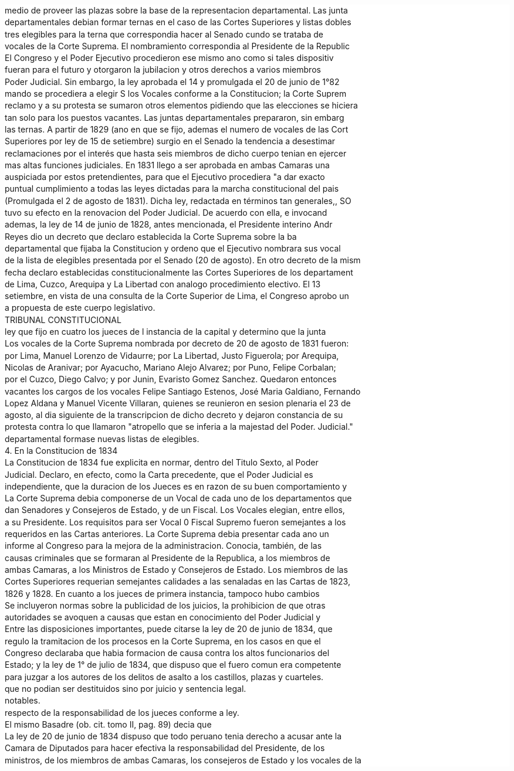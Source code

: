 medio de proveer las plazas sobre la base de la representacion departamental. Las junta  
departamentales debian formar ternas en el caso de las Cortes Superiores y listas dobles  
tres elegibles para la terna que correspondia hacer al Senado cundo se trataba de  
vocales de la Corte Suprema. El nombramiento correspondia al Presidente de la Republic  
El Congreso y el Poder Ejecutivo procedieron ese mismo ano como si tales dispositiv  
fueran para el futuro y otorgaron la jubilacion y otros derechos a varios miembros  
Poder Judicial. Sin embargo, la ley aprobada el 14 y promulgada el 20 de junio de 1°82  
mando se procediera a elegir S los Vocales conforme a la Constitucion; la Corte Suprem  
reclamo y a su protesta se sumaron otros elementos pidiendo que las elecciones se hiciera  
tan solo para los puestos vacantes. Las juntas departamentales prepararon, sin embarg  
las ternas. A partir de 1829 (ano en que se fijo, ademas el numero de vocales de las Cort  
Superiores por ley de 15 de setiembre) surgio en el Senado la tendencia a desestimar  
reclamaciones por el interés que hasta seis miembros de dicho cuerpo tenian en ejercer  
mas altas funciones judiciales. En 1831 llego a ser aprobada en ambas Camaras una  
auspiciada por estos pretendientes, para que el Ejecutivo procediera "a dar exacto  
puntual cumplimiento a todas las leyes dictadas para la marcha constitucional del pais  
(Promulgada el 2 de agosto de 1831). Dicha ley, redactada en términos tan generales,, SO  
tuvo su efecto en la renovacion del Poder Judicial. De acuerdo con ella, e invocand  
ademas, la ley de 14 de junio de 1828, antes mencionada, el Presidente interino Andr  
Reyes dio un decreto que declaro establecida la Corte Suprema sobre la ba  
departamental que fijaba la Constitucion y ordeno que el Ejecutivo nombrara sus vocal  
de la lista de elegibles presentada por el Senado (20 de agosto). En otro decreto de la mism  
fecha declaro establecidas constitucionalmente las Cortes Superiores de los departament  
de Lima, Cuzco, Arequipa y La Libertad con analogo procedimiento electivo. El 13  
setiembre, en vista de una consulta de la Corte Superior de Lima, el Congreso aprobo un  
a propuesta de este cuerpo legislativo.  
TRIBUNAL CONSTITUCIONAL  
ley que fijo en cuatro los jueces de l instancia de la capital y determino que la junta  
Los vocales de la Corte Suprema nombrada por decreto de 20 de agosto de 1831 fueron:  
por Lima, Manuel Lorenzo de Vidaurre; por La Libertad, Justo Figuerola; por Arequipa,  
Nicolas de Aranivar; por Ayacucho, Mariano Alejo Alvarez; por Puno, Felipe Corbalan;  
por el Cuzco, Diego Calvo; y por Junin, Evaristo Gomez Sanchez. Quedaron entonces  
vacantes los cargos de los vocales Felipe Santiago Estenos, José Maria Galdiano, Fernando  
Lopez Aldana y Manuel Vicente Villaran, quienes se reunieron en sesion plenaria el 23 de  
agosto, al dia siguiente de la transcripcion de dicho decreto y dejaron constancia de su  
protesta contra lo que Ilamaron "atropello que se inferia a la majestad del Poder. Judicial."  
departamental formase nuevas listas de elegibles.  
4. En la Constitucion de 1834  
La Constitucion de 1834 fue explicita en normar, dentro del Titulo Sexto, al Poder  
Judicial. Declaro, en efecto, como la Carta precedente, que el Poder Judicial es  
independiente, que la duracion de los Jueces es en razon de su buen comportamiento y  
La Corte Suprema debia componerse de un Vocal de cada uno de los departamentos que  
dan Senadores y Consejeros de Estado, y de un Fiscal. Los Vocales elegian, entre ellos,  
a su Presidente. Los requisitos para ser Vocal 0 Fiscal Supremo fueron semejantes a los  
requeridos en las Cartas anteriores. La Corte Suprema debia presentar cada ano un  
informe al Congreso para la mejora de la administracion. Conocia, también, de las  
causas criminales que se formaran al Presidente de la Republica, a los miembros de  
ambas Camaras, a los Ministros de Estado y Consejeros de Estado. Los miembros de las  
Cortes Superiores requerian semejantes calidades a las senaladas en las Cartas de 1823,  
1826 y 1828. En cuanto a los jueces de primera instancia, tampoco hubo cambios  
Se incluyeron normas sobre la publicidad de los juicios, la prohibicion de que otras  
autoridades se avoquen a causas que estan en conocimiento del Poder Judicial y  
Entre las disposiciones importantes, puede citarse la ley de 20 de junio de 1834, que  
regulo la tramitacion de los procesos en la Corte Suprema, en los casos en que el  
Congreso declaraba que habia formacion de causa contra los altos funcionarios del  
Estado; y la ley de 1° de julio de 1834, que dispuso que el fuero comun era competente  
para juzgar a los autores de los delitos de asalto a los castillos, plazas y cuarteles.  
que no podian ser destituidos sino por juicio y sentencia legal.  
notables.  
respecto de la responsabilidad de los jueces conforme a ley.  
El mismo Basadre (ob. cit. tomo II, pag. 89) decia que  
La ley de 20 de junio de 1834 dispuso que todo peruano tenia derecho a acusar ante la  
Camara de Diputados para hacer efectiva la responsabilidad del Presidente, de los  
ministros, de los miembros de ambas Camaras, los consejeros de Estado y los vocales de la  